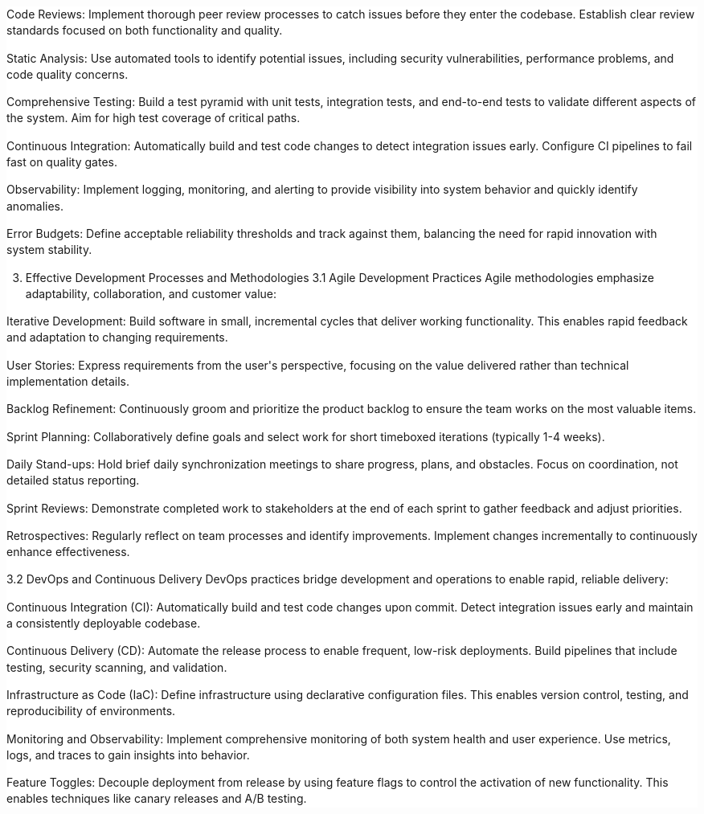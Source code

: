 Code Reviews: Implement thorough peer review processes to catch issues before they enter the codebase. Establish clear review standards focused on both functionality and quality.

Static Analysis: Use automated tools to identify potential issues, including security vulnerabilities, performance problems, and code quality concerns.

Comprehensive Testing: Build a test pyramid with unit tests, integration tests, and end-to-end tests to validate different aspects of the system. Aim for high test coverage of critical paths.

Continuous Integration: Automatically build and test code changes to detect integration issues early. Configure CI pipelines to fail fast on quality gates.

Observability: Implement logging, monitoring, and alerting to provide visibility into system behavior and quickly identify anomalies.

Error Budgets: Define acceptable reliability thresholds and track against them, balancing the need for rapid innovation with system stability.

3. Effective Development Processes and Methodologies
3.1 Agile Development Practices
Agile methodologies emphasize adaptability, collaboration, and customer value:

Iterative Development: Build software in small, incremental cycles that deliver working functionality. This enables rapid feedback and adaptation to changing requirements.

User Stories: Express requirements from the user's perspective, focusing on the value delivered rather than technical implementation details.

Backlog Refinement: Continuously groom and prioritize the product backlog to ensure the team works on the most valuable items.

Sprint Planning: Collaboratively define goals and select work for short timeboxed iterations (typically 1-4 weeks).

Daily Stand-ups: Hold brief daily synchronization meetings to share progress, plans, and obstacles. Focus on coordination, not detailed status reporting.

Sprint Reviews: Demonstrate completed work to stakeholders at the end of each sprint to gather feedback and adjust priorities.

Retrospectives: Regularly reflect on team processes and identify improvements. Implement changes incrementally to continuously enhance effectiveness.

3.2 DevOps and Continuous Delivery
DevOps practices bridge development and operations to enable rapid, reliable delivery:

Continuous Integration (CI): Automatically build and test code changes upon commit. Detect integration issues early and maintain a consistently deployable codebase.

Continuous Delivery (CD): Automate the release process to enable frequent, low-risk deployments. Build pipelines that include testing, security scanning, and validation.

Infrastructure as Code (IaC): Define infrastructure using declarative configuration files. This enables version control, testing, and reproducibility of environments.

Monitoring and Observability: Implement comprehensive monitoring of both system health and user experience. Use metrics, logs, and traces to gain insights into behavior.

Feature Toggles: Decouple deployment from release by using feature flags to control the activation of new functionality. This enables techniques like canary releases and A/B testing.
